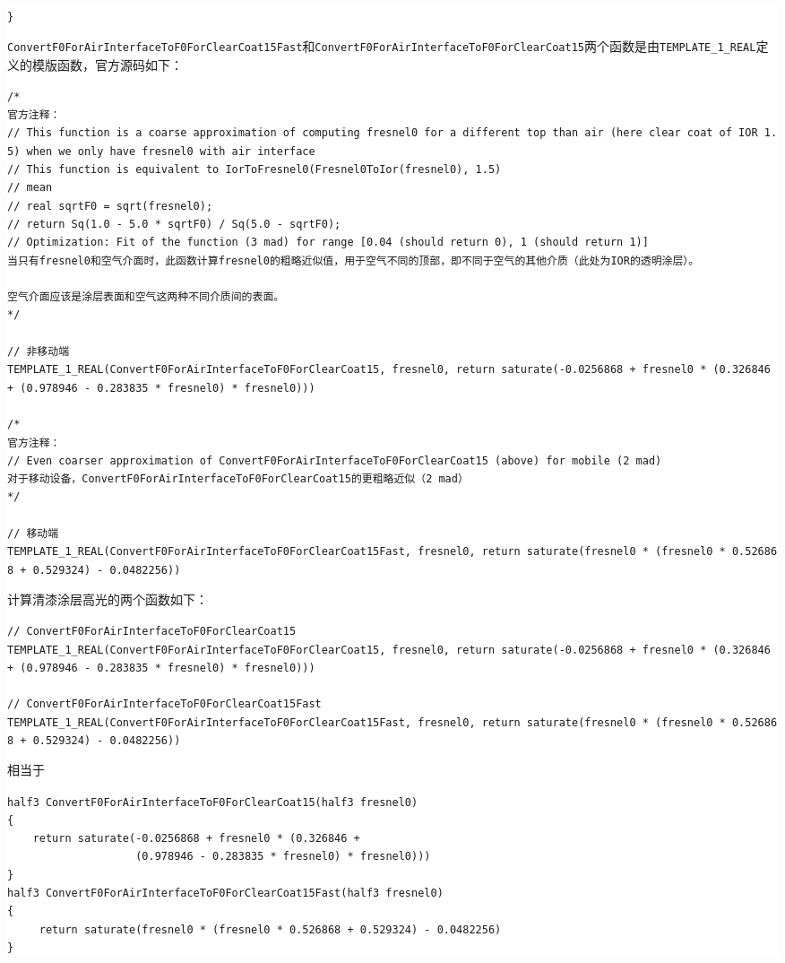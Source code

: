 ```hlsl
}
```
`ConvertF0ForAirInterfaceToF0ForClearCoat15Fast`和`ConvertF0ForAirInterfaceToF0ForClearCoat15`两个函数是由`TEMPLATE_1_REAL`定义的模版函数，官方源码如下：
```hlsl
/*
官方注释：
// This function is a coarse approximation of computing fresnel0 for a different top than air (here clear coat of IOR 1.5) when we only have fresnel0 with air interface
// This function is equivalent to IorToFresnel0(Fresnel0ToIor(fresnel0), 1.5)
// mean
// real sqrtF0 = sqrt(fresnel0);
// return Sq(1.0 - 5.0 * sqrtF0) / Sq(5.0 - sqrtF0);
// Optimization: Fit of the function (3 mad) for range [0.04 (should return 0), 1 (should return 1)]
当只有fresnel0和空气介面时，此函数计算fresnel0的粗略近似值，用于空气不同的顶部，即不同于空气的其他介质（此处为IOR的透明涂层）。

空气介面应该是涂层表面和空气这两种不同介质间的表面。
*/

// 非移动端
TEMPLATE_1_REAL(ConvertF0ForAirInterfaceToF0ForClearCoat15, fresnel0, return saturate(-0.0256868 + fresnel0 * (0.326846 + (0.978946 - 0.283835 * fresnel0) * fresnel0)))

/*
官方注释：
// Even coarser approximation of ConvertF0ForAirInterfaceToF0ForClearCoat15 (above) for mobile (2 mad)
对于移动设备，ConvertF0ForAirInterfaceToF0ForClearCoat15的更粗略近似（2 mad）
*/

// 移动端
TEMPLATE_1_REAL(ConvertF0ForAirInterfaceToF0ForClearCoat15Fast, fresnel0, return saturate(fresnel0 * (fresnel0 * 0.526868 + 0.529324) - 0.0482256))
```
计算清漆涂层高光的两个函数如下：
```hlsl
// ConvertF0ForAirInterfaceToF0ForClearCoat15
TEMPLATE_1_REAL(ConvertF0ForAirInterfaceToF0ForClearCoat15, fresnel0, return saturate(-0.0256868 + fresnel0 * (0.326846 + (0.978946 - 0.283835 * fresnel0) * fresnel0)))

// ConvertF0ForAirInterfaceToF0ForClearCoat15Fast
TEMPLATE_1_REAL(ConvertF0ForAirInterfaceToF0ForClearCoat15Fast, fresnel0, return saturate(fresnel0 * (fresnel0 * 0.526868 + 0.529324) - 0.0482256))
```
相当于
```hlsl
half3 ConvertF0ForAirInterfaceToF0ForClearCoat15(half3 fresnel0)
{
	return saturate(-0.0256868 + fresnel0 * (0.326846 + 
					(0.978946 - 0.283835 * fresnel0) * fresnel0)))
}
half3 ConvertF0ForAirInterfaceToF0ForClearCoat15Fast(half3 fresnel0)
{
	 return saturate(fresnel0 * (fresnel0 * 0.526868 + 0.529324) - 0.0482256)
}
```
